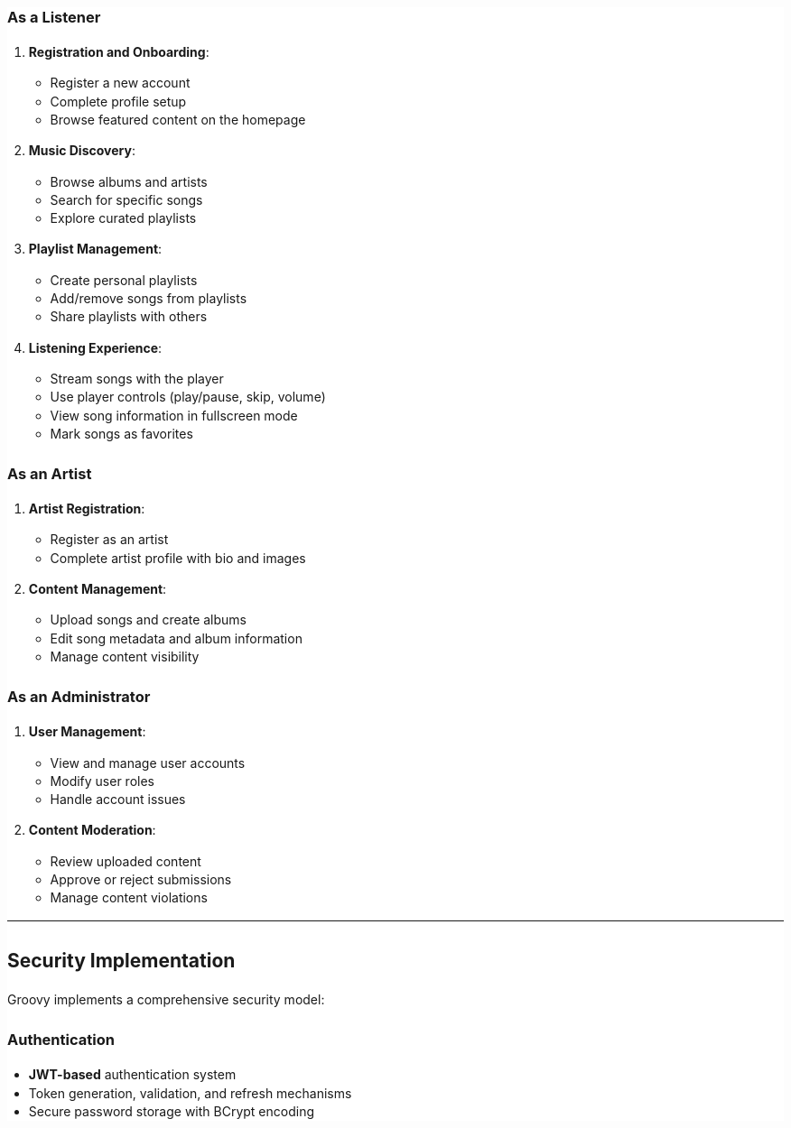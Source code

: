 ### As a Listener

1. **Registration and Onboarding**:
   - Register a new account
   - Complete profile setup
   - Browse featured content on the homepage

2. **Music Discovery**:
   - Browse albums and artists
   - Search for specific songs
   - Explore curated playlists

3. **Playlist Management**:
   - Create personal playlists
   - Add/remove songs from playlists
   - Share playlists with others

4. **Listening Experience**:
   - Stream songs with the player
   - Use player controls (play/pause, skip, volume)
   - View song information in fullscreen mode
   - Mark songs as favorites

### As an Artist

1. **Artist Registration**:
   - Register as an artist
   - Complete artist profile with bio and images

2. **Content Management**:
   - Upload songs and create albums
   - Edit song metadata and album information
   - Manage content visibility

### As an Administrator

1. **User Management**:
   - View and manage user accounts
   - Modify user roles
   - Handle account issues

2. **Content Moderation**:
   - Review uploaded content
   - Approve or reject submissions
   - Manage content violations

---

## Security Implementation

Groovy implements a comprehensive security model:

### Authentication
- **JWT-based** authentication system
- Token generation, validation, and refresh mechanisms
- Secure password storage with BCrypt encoding
